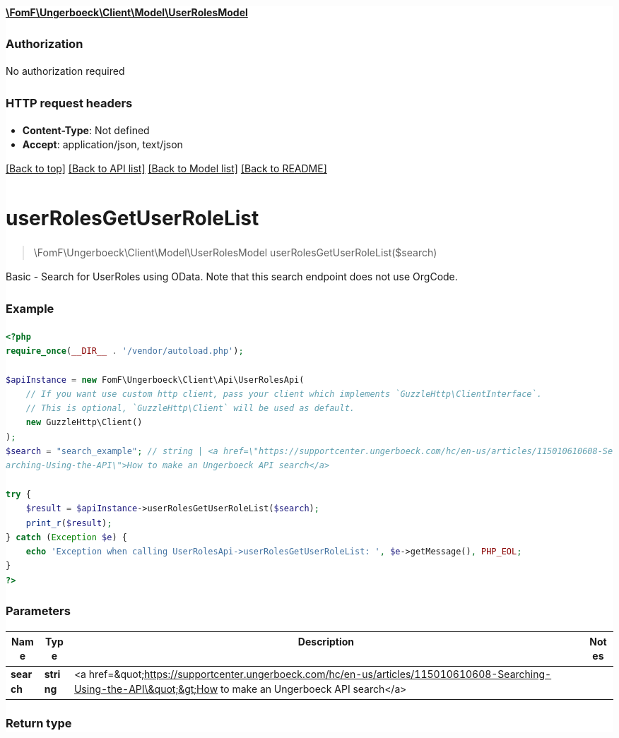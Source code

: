 [**\FomF\Ungerboeck\Client\Model\UserRolesModel**](../Model/UserRolesModel.md)

### Authorization

No authorization required

### HTTP request headers

 - **Content-Type**: Not defined
 - **Accept**: application/json, text/json

[[Back to top]](#) [[Back to API list]](../../README.md#documentation-for-api-endpoints) [[Back to Model list]](../../README.md#documentation-for-models) [[Back to README]](../../README.md)

# **userRolesGetUserRoleList**
> \FomF\Ungerboeck\Client\Model\UserRolesModel userRolesGetUserRoleList($search)

Basic - Search for UserRoles using OData.  Note that this search endpoint does not use OrgCode.

### Example
```php
<?php
require_once(__DIR__ . '/vendor/autoload.php');

$apiInstance = new FomF\Ungerboeck\Client\Api\UserRolesApi(
    // If you want use custom http client, pass your client which implements `GuzzleHttp\ClientInterface`.
    // This is optional, `GuzzleHttp\Client` will be used as default.
    new GuzzleHttp\Client()
);
$search = "search_example"; // string | <a href=\"https://supportcenter.ungerboeck.com/hc/en-us/articles/115010610608-Searching-Using-the-API\">How to make an Ungerboeck API search</a>

try {
    $result = $apiInstance->userRolesGetUserRoleList($search);
    print_r($result);
} catch (Exception $e) {
    echo 'Exception when calling UserRolesApi->userRolesGetUserRoleList: ', $e->getMessage(), PHP_EOL;
}
?>
```

### Parameters

Name | Type | Description  | Notes
------------- | ------------- | ------------- | -------------
 **search** | **string**| &lt;a href&#x3D;\&quot;https://supportcenter.ungerboeck.com/hc/en-us/articles/115010610608-Searching-Using-the-API\&quot;&gt;How to make an Ungerboeck API search&lt;/a&gt; |

### Return type
